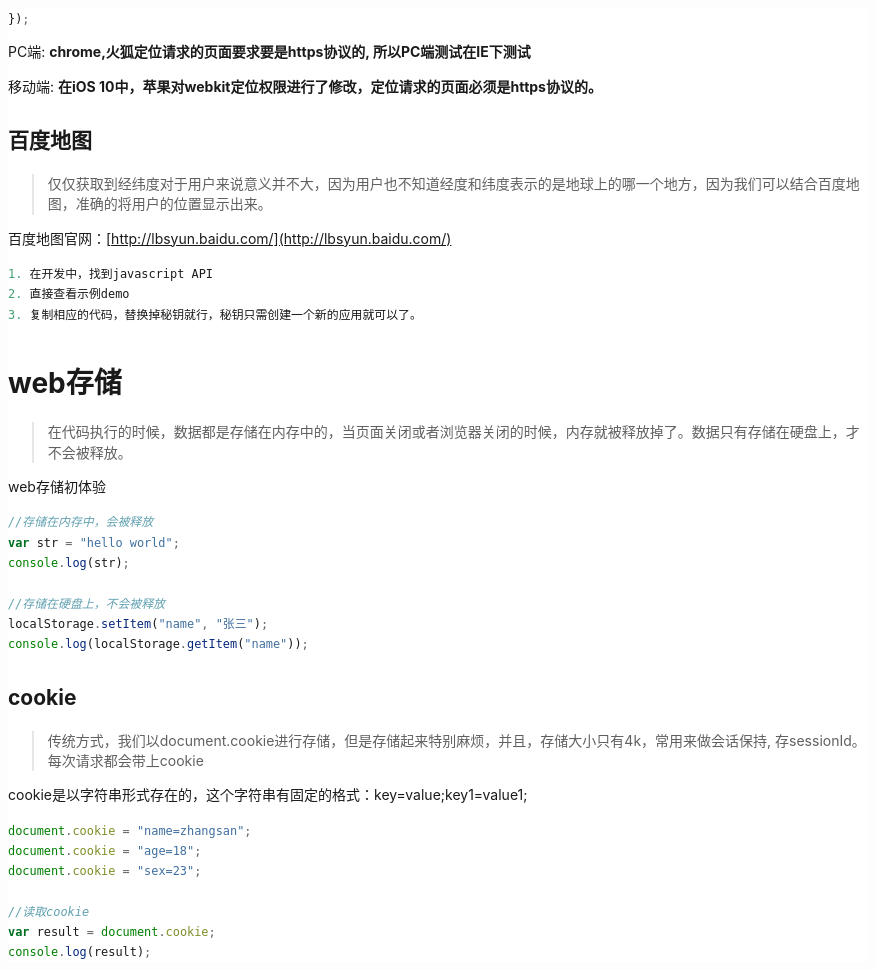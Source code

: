 ```javascript
});
```

PC端: **chrome,火狐定位请求的页面要求要是https协议的, 所以PC端测试在IE下测试**

移动端: **在iOS 10中，苹果对webkit定位权限进行了修改，定位请求的页面必须是https协议的。**



## 百度地图

> 仅仅获取到经纬度对于用户来说意义并不大，因为用户也不知道经度和纬度表示的是地球上的哪一个地方，因为我们可以结合百度地图，准确的将用户的位置显示出来。

百度地图官网：[http://lbsyun.baidu.com/](http://lbsyun.baidu.com/)

```javascript
1. 在开发中，找到javascript API
2. 直接查看示例demo
3. 复制相应的代码，替换掉秘钥就行，秘钥只需创建一个新的应用就可以了。
```



# web存储
> 在代码执行的时候，数据都是存储在内存中的，当页面关闭或者浏览器关闭的时候，内存就被释放掉了。数据只有存储在硬盘上，才不会被释放。

web存储初体验

```javascript
//存储在内存中，会被释放
var str = "hello world";
console.log(str);

//存储在硬盘上，不会被释放
localStorage.setItem("name", "张三");
console.log(localStorage.getItem("name"));
```



## cookie

> 传统方式，我们以document.cookie进行存储，但是存储起来特别麻烦，并且，存储大小只有4k，常用来做会话保持, 存sessionId。每次请求都会带上cookie


cookie是以字符串形式存在的，这个字符串有固定的格式：key=value;key1=value1;

```javascript
document.cookie = "name=zhangsan";
document.cookie = "age=18";
document.cookie = "sex=23";

//读取cookie
var result = document.cookie;
console.log(result);
```
